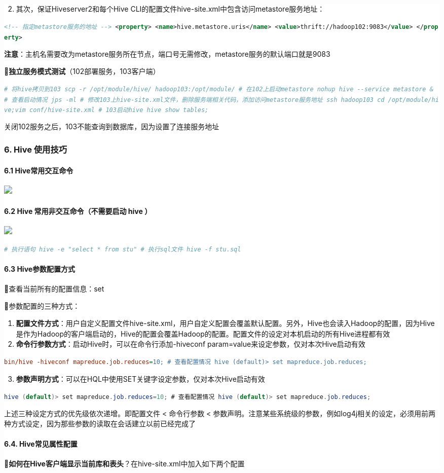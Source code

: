 2.  其次，保证Hiveserver2和每个Hive CLI的配置文件hive-site.xml中包含访问metastore服务地址：

```xml
<!-- 指定metastore服务的地址 --> <property> <name>hive.metastore.uris</name> <value>thrift://hadoop102:9083</value> </property>
```

**注意**：主机名需要改为metastore服务所在节点，端口号无需修改，metastore服务的默认端口就是9083

🍉**独立服务模式测试**（102部署服务，103客户端）

```bash
# 将hive拷贝到103 scp -r /opt/module/hive/ hadoop103:/opt/module/ # 在102上启动metastore nohup hive --service metastore & # 查看启动情况 jps -ml # 修改103上hive-site.xml文件，删除服务端相关代码，添加访问metastore服务地址 ssh hadoop103 cd /opt/module/hive;vim conf/hive-site.xml # 103启动hive hive show tables;
```

关闭102服务之后，103不能查询到数据库，因为设置了连接服务地址

### 6\. Hive 使用技巧

#### 6.1 Hive常用交互命令

![](https://p3-juejin.byteimg.com/tos-cn-i-k3u1fbpfcp/5a72662d904c49ab95a9c0b006dddd02~tplv-k3u1fbpfcp-jj-mark:3024:0:0:0:q75.awebp#?w=311&h=76&s=16076&e=png&b=fefefe)

#### 6.2 Hive 常用非交互命令（不需要启动 hive ）

![](https://p3-juejin.byteimg.com/tos-cn-i-k3u1fbpfcp/86845dbcb1714e538f2ef53d67d11421~tplv-k3u1fbpfcp-jj-mark:3024:0:0:0:q75.awebp#?w=1107&h=380&s=353622&e=png&b=fefdfd)

```bash
# 执行语句 hive -e "select * from stu" # 执行sql文件 hive -f stu.sql
```

#### 6.3 Hive参数配置方式

🍉查看当前所有的配置信息：set

🍉参数配置的三种方式：

1.  **配置文件方式**：用户自定义配置文件hive-site.xml，用户自定义配置会覆盖默认配置。另外，Hive也会读入Hadoop的配置，因为Hive是作为Hadoop的客户端启动的，Hive的配置会覆盖Hadoop的配置。配置文件的设定对本机启动的所有Hive进程都有效
2.  **命令行参数方式**：启动Hive时，可以在命令行添加-hiveconf param=value来设定参数，仅对本次Hive启动有效

```ini
bin/hive -hiveconf mapreduce.job.reduces=10; # 查看配置情况 hive (default)> set mapreduce.job.reduces;
```

3.  **参数声明方式**：可以在HQL中使用SET关键字设定参数，仅对本次Hive启动有效

```csharp
hive (default)> set mapreduce.job.reduces=10; # 查看配置情况 hive (default)> set mapreduce.job.reduces;
```

上述三种设定方式的优先级依次递增。即配置文件 < 命令行参数 < 参数声明。注意某些系统级的参数，例如log4j相关的设定，必须用前两种方式设定，因为那些参数的读取在会话建立以前已经完成了

#### 6.4. Hive常见属性配置

🍉**如何在Hive客户端显示当前库和表头**？在hive-site.xml中加入如下两个配置
